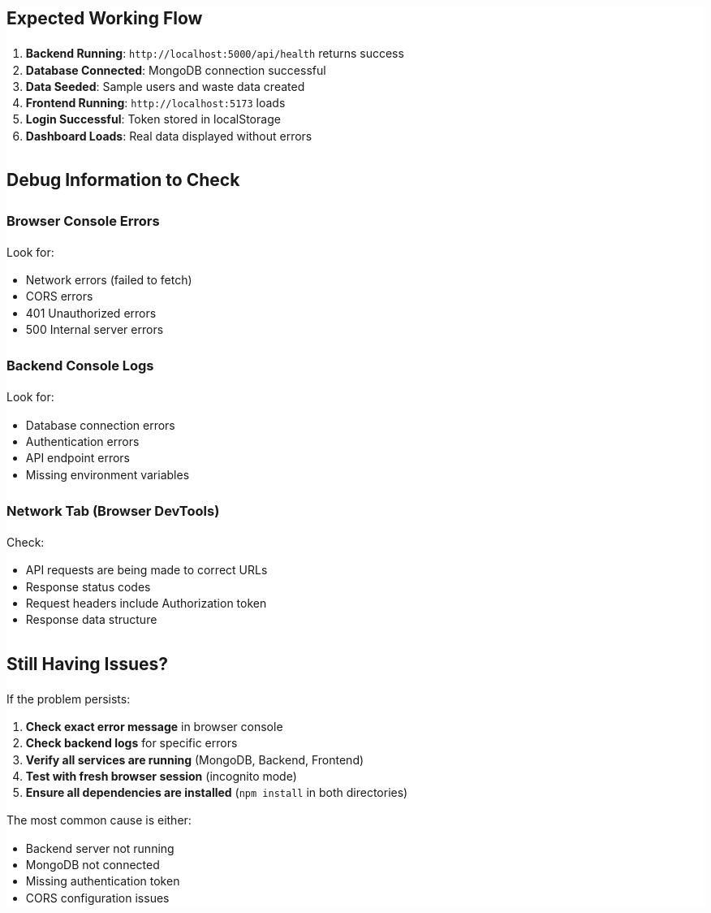 ## Expected Working Flow

1. **Backend Running**: `http://localhost:5000/api/health` returns success
2. **Database Connected**: MongoDB connection successful
3. **Data Seeded**: Sample users and waste data created
4. **Frontend Running**: `http://localhost:5173` loads
5. **Login Successful**: Token stored in localStorage
6. **Dashboard Loads**: Real data displayed without errors

## Debug Information to Check

### Browser Console Errors
Look for:
- Network errors (failed to fetch)
- CORS errors
- 401 Unauthorized errors
- 500 Internal server errors

### Backend Console Logs
Look for:
- Database connection errors
- Authentication errors
- API endpoint errors
- Missing environment variables

### Network Tab (Browser DevTools)
Check:
- API requests are being made to correct URLs
- Response status codes
- Request headers include Authorization token
- Response data structure

## Still Having Issues?

If the problem persists:

1. **Check exact error message** in browser console
2. **Check backend logs** for specific errors
3. **Verify all services are running** (MongoDB, Backend, Frontend)
4. **Test with fresh browser session** (incognito mode)
5. **Ensure all dependencies are installed** (`npm install` in both directories)

The most common cause is either:
- Backend server not running
- MongoDB not connected
- Missing authentication token
- CORS configuration issues